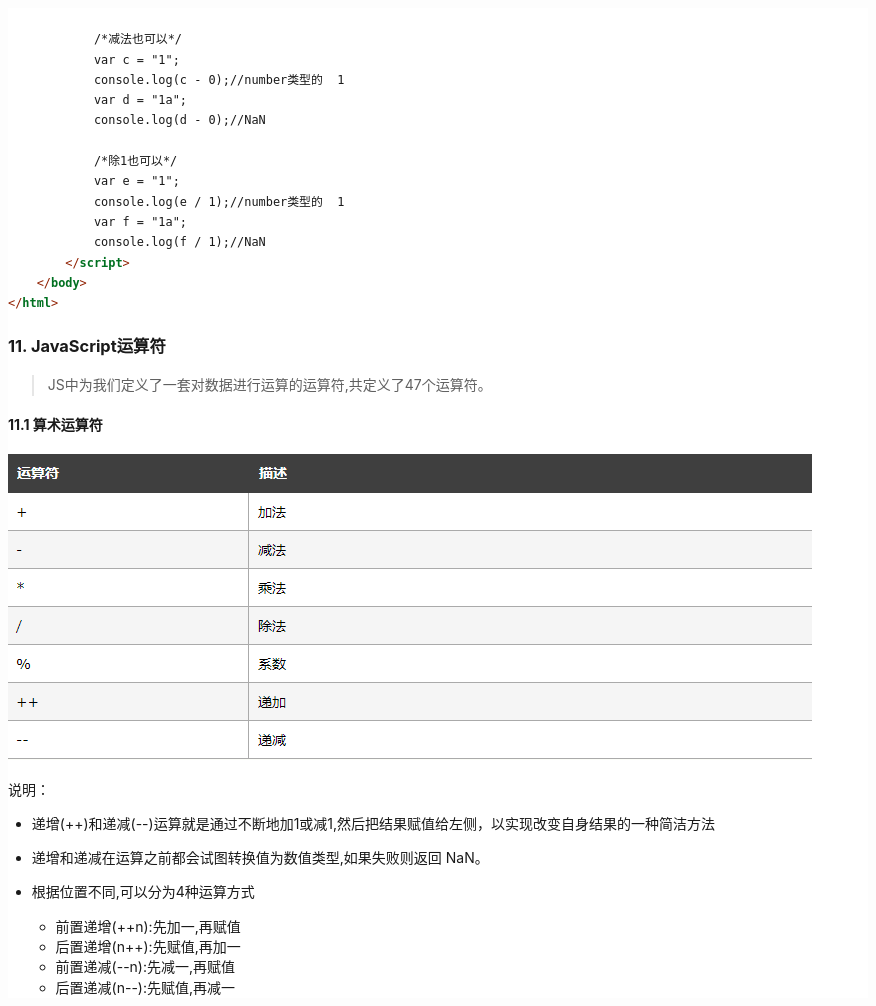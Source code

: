    ```html
   
               /*减法也可以*/
               var c = "1";
               console.log(c - 0);//number类型的  1
               var d = "1a";
               console.log(d - 0);//NaN
   
               /*除1也可以*/
               var e = "1";
               console.log(e / 1);//number类型的  1
               var f = "1a";
               console.log(f / 1);//NaN
           </script>
       </body>
   </html>
   ```

### 11. JavaScript运算符

> JS中为我们定义了一套对数据进行运算的运算符,共定义了47个运算符。

#### 11.1  算术运算符

![09](.\img\09.png)

说明：

+ 递增(++)和递减(--)运算就是通过不断地加1或减1,然后把结果赋值给左侧，以实现改变自身结果的一种简洁方法

+ 递增和递减在运算之前都会试图转换值为数值类型,如果失败则返回 NaN。

+ 根据位置不同,可以分为4种运算方式
  
  - 前置递增(++n):先加一,再赋值
  - 后置递增(n++):先赋值,再加一
  - 前置递减(--n):先减一,再赋值
  - 后置递减(n--):先赋值,再减一
